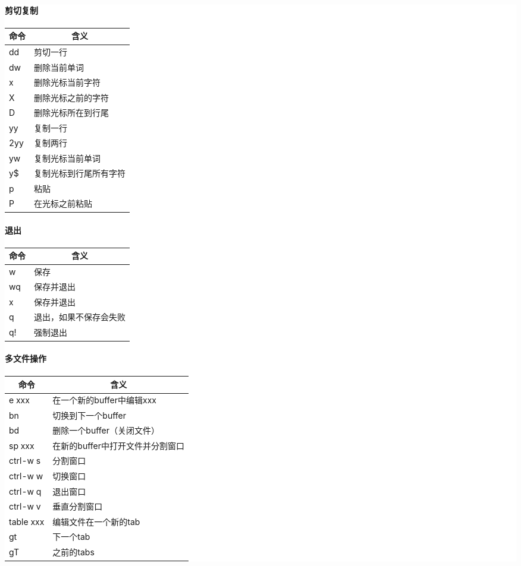 #### 剪切复制 

|命令| 含义|
|-|-|
|dd|	剪切一行
|dw	|删除当前单词
|x|	删除光标当前字符
|X|	删除光标之前的字符
|D|	删除光标所在到行尾
|yy|	复制一行
|2yy|	复制两行
|yw	|复制光标当前单词
|y$|	复制光标到行尾所有字符
|p|	粘贴
|P|	在光标之前粘贴

#### 退出 

|命令|含义|
|-|-|
|w	|保存
|wq|	保存并退出
|x|	保存并退出
|q|	退出，如果不保存会失败
|q!|	强制退出

#### 多文件操作 

|命令| 含义|
|-|-|
|e xxx|	在一个新的buffer中编辑xxx
|bn|	切换到下一个buffer
|bd|	删除一个buffer（关闭文件）
|sp xxx|	在新的buffer中打开文件并分割窗口
|ctrl-w s	|分割窗口
|ctrl-w w	|切换窗口
|ctrl-w q	|退出窗口
|ctrl-w v	|垂直分割窗口
|table xxx|	编辑文件在一个新的tab
|gt|	下一个tab
|gT|	之前的tabs